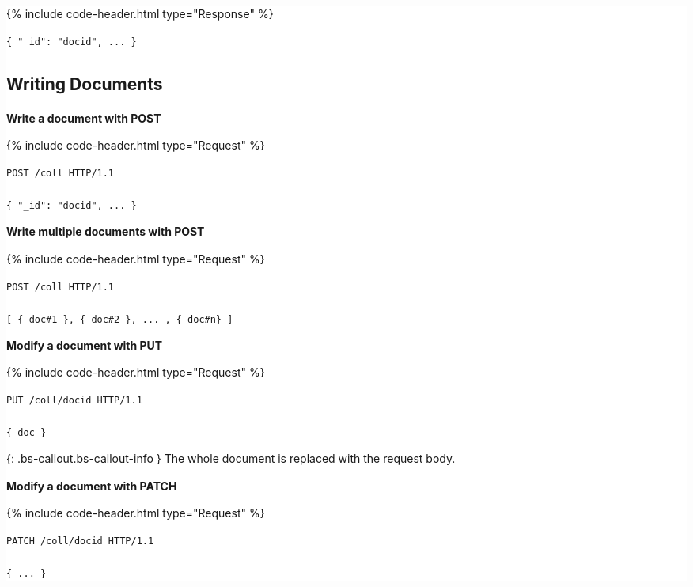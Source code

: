 {% include code-header.html
    type="Response"
%}

```
{ "_id": "docid", ... }
```

## Writing Documents

**Write a document with POST**

{% include code-header.html
    type="Request"
%}

```http
POST /coll HTTP/1.1

{ "_id": "docid", ... }
```

**Write multiple documents with POST**

{% include code-header.html
    type="Request"
%}

```http
POST /coll HTTP/1.1

[ { doc#1 }, { doc#2 }, ... , { doc#n} ]
```

**Modify a document with PUT**

{% include code-header.html
    type="Request"
%}

```http
PUT /coll/docid HTTP/1.1

{ doc }
```

{: .bs-callout.bs-callout-info }
The whole document is replaced with the request body.

**Modify a document with PATCH**

{% include code-header.html
    type="Request"
%}

```http
PATCH /coll/docid HTTP/1.1

{ ... }
```
